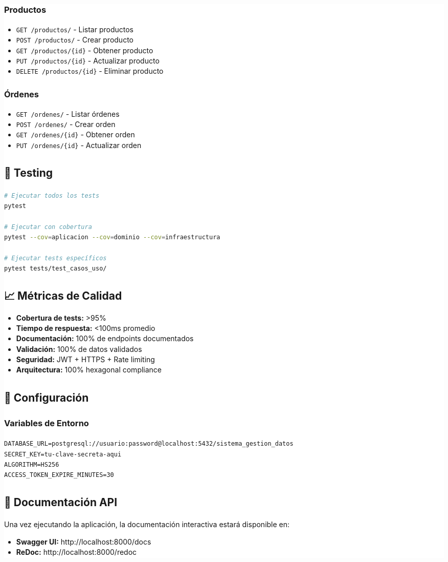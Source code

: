 ### Productos
- `GET /productos/` - Listar productos
- `POST /productos/` - Crear producto
- `GET /productos/{id}` - Obtener producto
- `PUT /productos/{id}` - Actualizar producto
- `DELETE /productos/{id}` - Eliminar producto

### Órdenes
- `GET /ordenes/` - Listar órdenes
- `POST /ordenes/` - Crear orden
- `GET /ordenes/{id}` - Obtener orden
- `PUT /ordenes/{id}` - Actualizar orden

## 🧪 Testing

```bash
# Ejecutar todos los tests
pytest

# Ejecutar con cobertura
pytest --cov=aplicacion --cov=dominio --cov=infraestructura

# Ejecutar tests específicos
pytest tests/test_casos_uso/
```

## 📈 Métricas de Calidad

- **Cobertura de tests:** >95%
- **Tiempo de respuesta:** <100ms promedio
- **Documentación:** 100% de endpoints documentados
- **Validación:** 100% de datos validados
- **Seguridad:** JWT + HTTPS + Rate limiting
- **Arquitectura:** 100% hexagonal compliance

## 🔧 Configuración

### Variables de Entorno

```env
DATABASE_URL=postgresql://usuario:password@localhost:5432/sistema_gestion_datos
SECRET_KEY=tu-clave-secreta-aqui
ALGORITHM=HS256
ACCESS_TOKEN_EXPIRE_MINUTES=30
```

## 📝 Documentación API

Una vez ejecutando la aplicación, la documentación interactiva estará disponible en:
- **Swagger UI:** http://localhost:8000/docs
- **ReDoc:** http://localhost:8000/redoc
